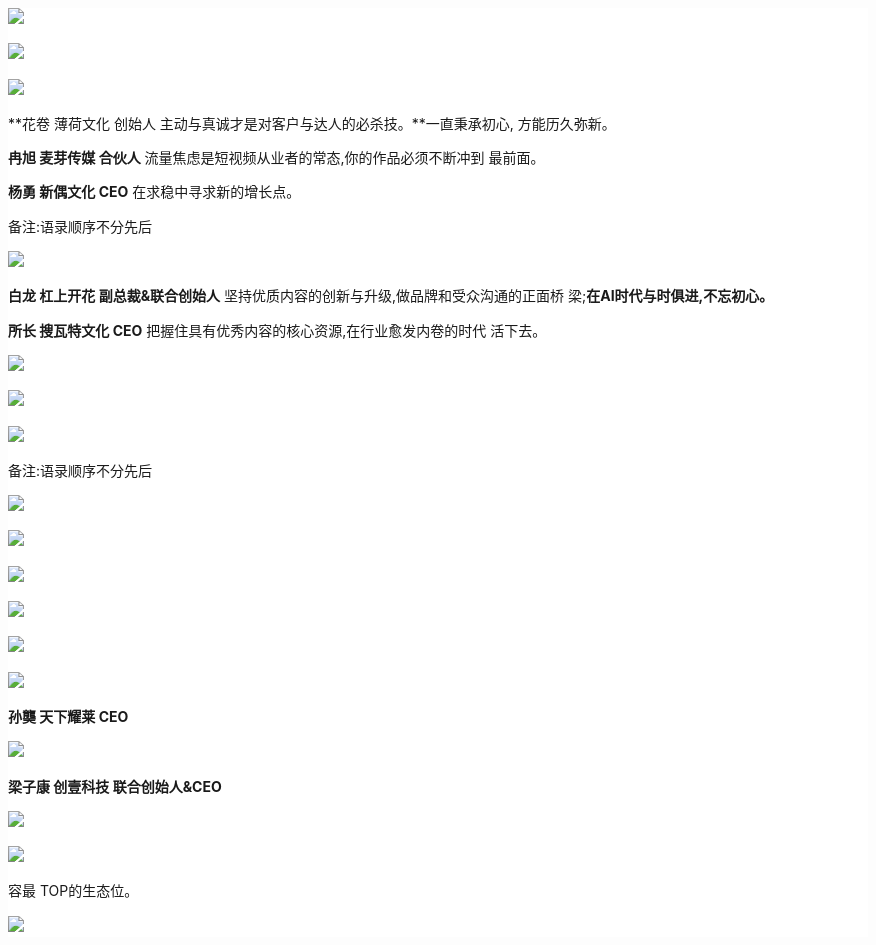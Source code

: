 ![](_page_134_Picture_4.jpeg)

![](_page_135_Picture_0.jpeg)

![](_page_135_Picture_3.jpeg)

**花卷 薄荷文化 创始人 主动与真诚才是对客户与达人的必杀技。**一直秉承初心, 方能历久弥新。

**冉旭 麦芽传媒 合伙人** 流量焦虑是短视频从业者的常态,你的作品必须不断冲到 最前面。

**杨勇 新偶文化 CEO** 在求稳中寻求新的增长点。

备注:语录顺序不分先后

![](_page_135_Picture_8.jpeg)

**白龙 杠上开花 副总裁&联合创始人** 坚持优质内容的创新与升级,做品牌和受众沟通的正面桥 梁;**在AI时代与时俱进,不忘初心。**

**所长 搜瓦特文化 CEO** 把握住具有优秀内容的核心资源,在行业愈发内卷的时代 活下去。

![](_page_135_Picture_11.jpeg)

![](_page_135_Picture_13.jpeg)

![](_page_136_Picture_0.jpeg)

备注:语录顺序不分先后

![](_page_136_Picture_2.jpeg)

![](_page_136_Picture_4.jpeg)

![](_page_137_Picture_0.jpeg)

![](_page_138_Picture_0.jpeg)

![](_page_138_Picture_2.jpeg)

![](_page_139_Picture_0.jpeg)

**孙龑 天下耀莱 CEO**

![](_page_139_Picture_2.jpeg)

**梁子康 创壹科技 联合创始人&CEO**

![](_page_140_Picture_0.jpeg)

![](_page_140_Picture_1.jpeg)

容最 TOP的生态位。

![](_page_140_Picture_2.jpeg)
